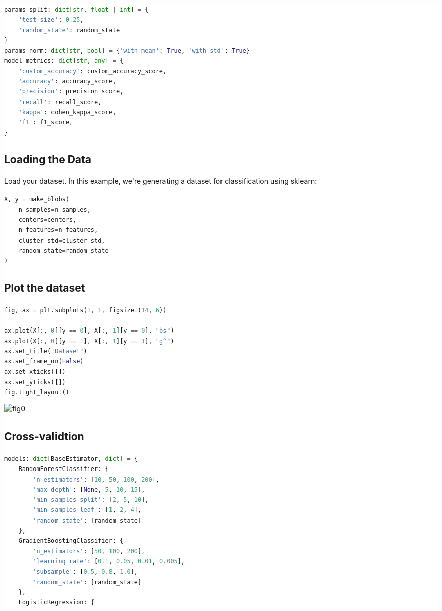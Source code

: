 ```python
params_split: dict[str, float | int] = {
    'test_size': 0.25,
    'random_state': random_state
}
params_norm: dict[str, bool] = {'with_mean': True, 'with_std': True}
model_metrics: dict[str, any] = {
    'custom_accuracy': custom_accuracy_score,
    'accuracy': accuracy_score,
    'precision': precision_score,
    'recall': recall_score,
    'kappa': cohen_kappa_score,
    'f1': f1_score,
}
```

## Loading the Data
Load your dataset. In this example, we're generating a dataset for classification using sklearn:


```python
X, y = make_blobs(
    n_samples=n_samples,
    centers=centers,
    n_features=n_features,
    cluster_std=cluster_std,
    random_state=random_state
)
```

## Plot the dataset

```python
fig, ax = plt.subplots(1, 1, figsize=(14, 6))

ax.plot(X[:, 0][y == 0], X[:, 1][y == 0], "bs")
ax.plot(X[:, 0][y == 1], X[:, 1][y == 1], "g^")
ax.set_title("Dataset")
ax.set_frame_on(False)
ax.set_xticks([])
ax.set_yticks([])
fig.tight_layout()
```

[![fig0](https://raw.githack.com/Manuelfjr/mlpr/develop/assets/tunning_scatter.png)](https://raw.githack.com/Manuelfjr/mlpr/develop/assets/tunning_scatter.png)

## Cross-validtion

```python
models: dict[BaseEstimator, dict] = {
    RandomForestClassifier: {
        'n_estimators': [10, 50, 100, 200],
        'max_depth': [None, 5, 10, 15],
        'min_samples_split': [2, 5, 10],
        'min_samples_leaf': [1, 2, 4],
        'random_state': [random_state]
    },
    GradientBoostingClassifier: {
        'n_estimators': [50, 100, 200],
        'learning_rate': [0.1, 0.05, 0.01, 0.005],
        'subsample': [0.5, 0.8, 1.0],
        'random_state': [random_state]
    },
    LogisticRegression: {
```